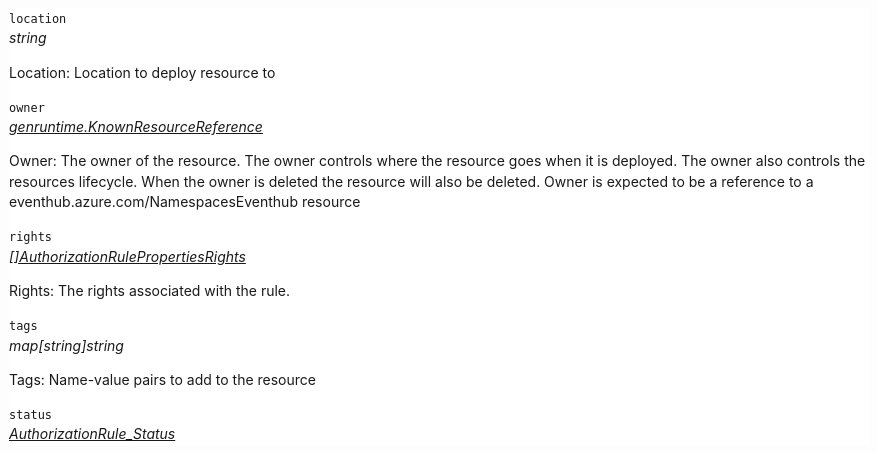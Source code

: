 <code>location</code><br/>
<em>
string
</em>
</td>
<td>
<p>Location: Location to deploy resource to</p>
</td>
</tr>
<tr>
<td>
<code>owner</code><br/>
<em>
<a href="https://pkg.go.dev/github.com/Azure/azure-service-operator/v2/pkg/genruntime#KnownResourceReference">
genruntime.KnownResourceReference
</a>
</em>
</td>
<td>
<p>Owner: The owner of the resource. The owner controls where the resource goes when it is deployed. The owner also
controls the resources lifecycle. When the owner is deleted the resource will also be deleted. Owner is expected to be a
reference to a eventhub.azure.com/NamespacesEventhub resource</p>
</td>
</tr>
<tr>
<td>
<code>rights</code><br/>
<em>
<a href="#eventhub.azure.com/v1beta20211101.AuthorizationRulePropertiesRights">
[]AuthorizationRulePropertiesRights
</a>
</em>
</td>
<td>
<p>Rights: The rights associated with the rule.</p>
</td>
</tr>
<tr>
<td>
<code>tags</code><br/>
<em>
map[string]string
</em>
</td>
<td>
<p>Tags: Name-value pairs to add to the resource</p>
</td>
</tr>
</table>
</td>
</tr>
<tr>
<td>
<code>status</code><br/>
<em>
<a href="#eventhub.azure.com/v1beta20211101.AuthorizationRule_Status">
AuthorizationRule_Status
</a>
</em>
</td>
<td>
